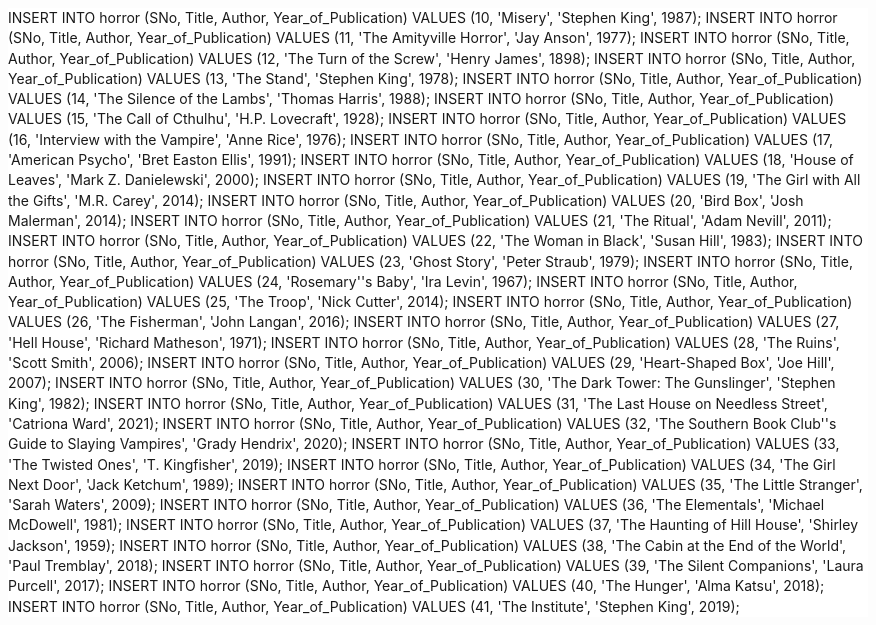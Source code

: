 INSERT INTO horror (SNo, Title, Author, Year_of_Publication) VALUES (10, 'Misery', 'Stephen King', 1987);
INSERT INTO horror (SNo, Title, Author, Year_of_Publication) VALUES (11, 'The Amityville Horror', 'Jay Anson', 1977);
INSERT INTO horror (SNo, Title, Author, Year_of_Publication) VALUES (12, 'The Turn of the Screw', 'Henry James', 1898);
INSERT INTO horror (SNo, Title, Author, Year_of_Publication) VALUES (13, 'The Stand', 'Stephen King', 1978);
INSERT INTO horror (SNo, Title, Author, Year_of_Publication) VALUES (14, 'The Silence of the Lambs', 'Thomas Harris', 1988);
INSERT INTO horror (SNo, Title, Author, Year_of_Publication) VALUES (15, 'The Call of Cthulhu', 'H.P. Lovecraft', 1928);
INSERT INTO horror (SNo, Title, Author, Year_of_Publication) VALUES (16, 'Interview with the Vampire', 'Anne Rice', 1976);
INSERT INTO horror (SNo, Title, Author, Year_of_Publication) VALUES (17, 'American Psycho', 'Bret Easton Ellis', 1991);
INSERT INTO horror (SNo, Title, Author, Year_of_Publication) VALUES (18, 'House of Leaves', 'Mark Z. Danielewski', 2000);
INSERT INTO horror (SNo, Title, Author, Year_of_Publication) VALUES (19, 'The Girl with All the Gifts', 'M.R. Carey', 2014);
INSERT INTO horror (SNo, Title, Author, Year_of_Publication) VALUES (20, 'Bird Box', 'Josh Malerman', 2014);
INSERT INTO horror (SNo, Title, Author, Year_of_Publication) VALUES (21, 'The Ritual', 'Adam Nevill', 2011);
INSERT INTO horror (SNo, Title, Author, Year_of_Publication) VALUES (22, 'The Woman in Black', 'Susan Hill', 1983);
INSERT INTO horror (SNo, Title, Author, Year_of_Publication) VALUES (23, 'Ghost Story', 'Peter Straub', 1979);
INSERT INTO horror (SNo, Title, Author, Year_of_Publication) VALUES (24, 'Rosemary''s Baby', 'Ira Levin', 1967);
INSERT INTO horror (SNo, Title, Author, Year_of_Publication) VALUES (25, 'The Troop', 'Nick Cutter', 2014);
INSERT INTO horror (SNo, Title, Author, Year_of_Publication) VALUES (26, 'The Fisherman', 'John Langan', 2016);
INSERT INTO horror (SNo, Title, Author, Year_of_Publication) VALUES (27, 'Hell House', 'Richard Matheson', 1971);
INSERT INTO horror (SNo, Title, Author, Year_of_Publication) VALUES (28, 'The Ruins', 'Scott Smith', 2006);
INSERT INTO horror (SNo, Title, Author, Year_of_Publication) VALUES (29, 'Heart-Shaped Box', 'Joe Hill', 2007);
INSERT INTO horror (SNo, Title, Author, Year_of_Publication) VALUES (30, 'The Dark Tower: The Gunslinger', 'Stephen King', 1982);
INSERT INTO horror (SNo, Title, Author, Year_of_Publication) VALUES (31, 'The Last House on Needless Street', 'Catriona Ward', 2021);
INSERT INTO horror (SNo, Title, Author, Year_of_Publication) VALUES (32, 'The Southern Book Club''s Guide to Slaying Vampires', 'Grady Hendrix', 2020);
INSERT INTO horror (SNo, Title, Author, Year_of_Publication) VALUES (33, 'The Twisted Ones', 'T. Kingfisher', 2019);
INSERT INTO horror (SNo, Title, Author, Year_of_Publication) VALUES (34, 'The Girl Next Door', 'Jack Ketchum', 1989);
INSERT INTO horror (SNo, Title, Author, Year_of_Publication) VALUES (35, 'The Little Stranger', 'Sarah Waters', 2009);
INSERT INTO horror (SNo, Title, Author, Year_of_Publication) VALUES (36, 'The Elementals', 'Michael McDowell', 1981);
INSERT INTO horror (SNo, Title, Author, Year_of_Publication) VALUES (37, 'The Haunting of Hill House', 'Shirley Jackson', 1959);
INSERT INTO horror (SNo, Title, Author, Year_of_Publication) VALUES (38, 'The Cabin at the End of the World', 'Paul Tremblay', 2018);
INSERT INTO horror (SNo, Title, Author, Year_of_Publication) VALUES (39, 'The Silent Companions', 'Laura Purcell', 2017);
INSERT INTO horror (SNo, Title, Author, Year_of_Publication) VALUES (40, 'The Hunger', 'Alma Katsu', 2018);
INSERT INTO horror (SNo, Title, Author, Year_of_Publication) VALUES (41, 'The Institute', 'Stephen King', 2019);